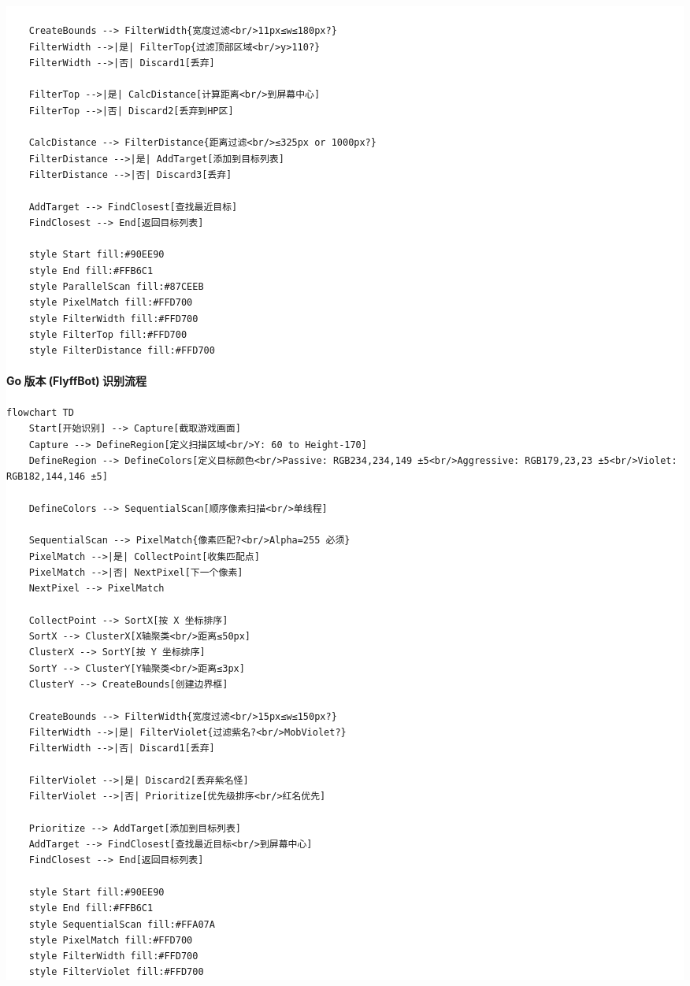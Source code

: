 ```mermaid

    CreateBounds --> FilterWidth{宽度过滤<br/>11px≤w≤180px?}
    FilterWidth -->|是| FilterTop{过滤顶部区域<br/>y>110?}
    FilterWidth -->|否| Discard1[丢弃]

    FilterTop -->|是| CalcDistance[计算距离<br/>到屏幕中心]
    FilterTop -->|否| Discard2[丢弃到HP区]

    CalcDistance --> FilterDistance{距离过滤<br/>≤325px or 1000px?}
    FilterDistance -->|是| AddTarget[添加到目标列表]
    FilterDistance -->|否| Discard3[丢弃]

    AddTarget --> FindClosest[查找最近目标]
    FindClosest --> End[返回目标列表]

    style Start fill:#90EE90
    style End fill:#FFB6C1
    style ParallelScan fill:#87CEEB
    style PixelMatch fill:#FFD700
    style FilterWidth fill:#FFD700
    style FilterTop fill:#FFD700
    style FilterDistance fill:#FFD700
```

#### Go 版本 (FlyffBot) 识别流程

```mermaid
flowchart TD
    Start[开始识别] --> Capture[截取游戏画面]
    Capture --> DefineRegion[定义扫描区域<br/>Y: 60 to Height-170]
    DefineRegion --> DefineColors[定义目标颜色<br/>Passive: RGB234,234,149 ±5<br/>Aggressive: RGB179,23,23 ±5<br/>Violet: RGB182,144,146 ±5]

    DefineColors --> SequentialScan[顺序像素扫描<br/>单线程]

    SequentialScan --> PixelMatch{像素匹配?<br/>Alpha=255 必须}
    PixelMatch -->|是| CollectPoint[收集匹配点]
    PixelMatch -->|否| NextPixel[下一个像素]
    NextPixel --> PixelMatch

    CollectPoint --> SortX[按 X 坐标排序]
    SortX --> ClusterX[X轴聚类<br/>距离≤50px]
    ClusterX --> SortY[按 Y 坐标排序]
    SortY --> ClusterY[Y轴聚类<br/>距离≤3px]
    ClusterY --> CreateBounds[创建边界框]

    CreateBounds --> FilterWidth{宽度过滤<br/>15px≤w≤150px?}
    FilterWidth -->|是| FilterViolet{过滤紫名?<br/>MobViolet?}
    FilterWidth -->|否| Discard1[丢弃]

    FilterViolet -->|是| Discard2[丢弃紫名怪]
    FilterViolet -->|否| Prioritize[优先级排序<br/>红名优先]

    Prioritize --> AddTarget[添加到目标列表]
    AddTarget --> FindClosest[查找最近目标<br/>到屏幕中心]
    FindClosest --> End[返回目标列表]

    style Start fill:#90EE90
    style End fill:#FFB6C1
    style SequentialScan fill:#FFA07A
    style PixelMatch fill:#FFD700
    style FilterWidth fill:#FFD700
    style FilterViolet fill:#FFD700
```